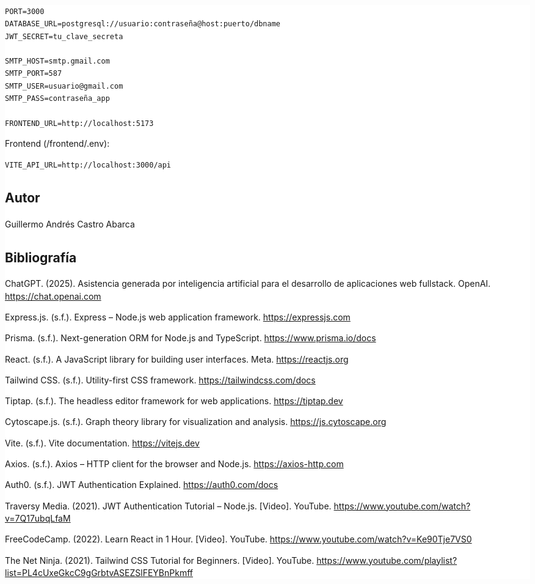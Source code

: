 ```
PORT=3000
DATABASE_URL=postgresql://usuario:contraseña@host:puerto/dbname
JWT_SECRET=tu_clave_secreta

SMTP_HOST=smtp.gmail.com
SMTP_PORT=587
SMTP_USER=usuario@gmail.com
SMTP_PASS=contraseña_app

FRONTEND_URL=http://localhost:5173

```

Frontend (/frontend/.env):

```
VITE_API_URL=http://localhost:3000/api

```





## Autor

Guillermo Andrés Castro Abarca

## Bibliografía

ChatGPT. (2025). Asistencia generada por inteligencia artificial para el desarrollo de aplicaciones web fullstack. OpenAI. https://chat.openai.com

Express.js. (s.f.). Express – Node.js web application framework. https://expressjs.com

Prisma. (s.f.). Next-generation ORM for Node.js and TypeScript. https://www.prisma.io/docs

React. (s.f.). A JavaScript library for building user interfaces. Meta. https://reactjs.org

Tailwind CSS. (s.f.). Utility-first CSS framework. https://tailwindcss.com/docs

Tiptap. (s.f.). The headless editor framework for web applications. https://tiptap.dev

Cytoscape.js. (s.f.). Graph theory library for visualization and analysis. https://js.cytoscape.org

Vite. (s.f.). Vite documentation. https://vitejs.dev

Axios. (s.f.). Axios – HTTP client for the browser and Node.js. https://axios-http.com

Auth0. (s.f.). JWT Authentication Explained. https://auth0.com/docs

Traversy Media. (2021). JWT Authentication Tutorial – Node.js. [Video]. YouTube. https://www.youtube.com/watch?v=7Q17ubqLfaM

FreeCodeCamp. (2022). Learn React in 1 Hour. [Video]. YouTube. https://www.youtube.com/watch?v=Ke90Tje7VS0

The Net Ninja. (2021). Tailwind CSS Tutorial for Beginners. [Video]. YouTube. https://www.youtube.com/playlist?list=PL4cUxeGkcC9gGrbtvASEZSlFEYBnPkmff
